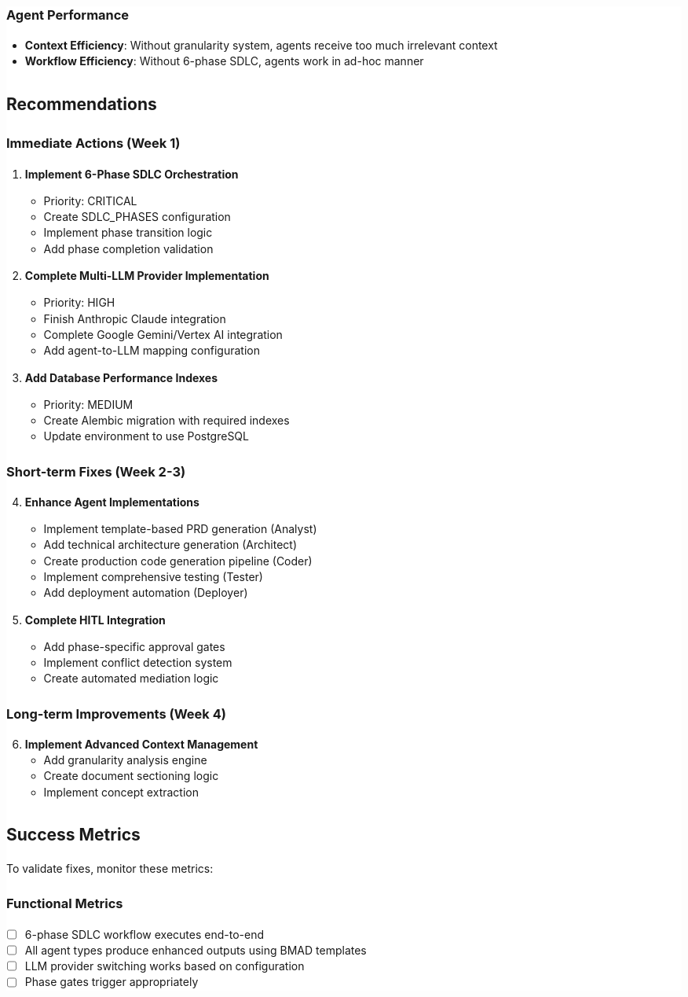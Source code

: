 ### Agent Performance
- **Context Efficiency**: Without granularity system, agents receive too much irrelevant context
- **Workflow Efficiency**: Without 6-phase SDLC, agents work in ad-hoc manner

## Recommendations

### Immediate Actions (Week 1)

1. **Implement 6-Phase SDLC Orchestration**
   - Priority: CRITICAL
   - Create SDLC_PHASES configuration
   - Implement phase transition logic
   - Add phase completion validation

2. **Complete Multi-LLM Provider Implementation**
   - Priority: HIGH
   - Finish Anthropic Claude integration
   - Complete Google Gemini/Vertex AI integration
   - Add agent-to-LLM mapping configuration

3. **Add Database Performance Indexes**
   - Priority: MEDIUM
   - Create Alembic migration with required indexes
   - Update environment to use PostgreSQL

### Short-term Fixes (Week 2-3)

4. **Enhance Agent Implementations**
   - Implement template-based PRD generation (Analyst)
   - Add technical architecture generation (Architect)
   - Create production code generation pipeline (Coder)
   - Implement comprehensive testing (Tester)
   - Add deployment automation (Deployer)

5. **Complete HITL Integration**
   - Add phase-specific approval gates
   - Implement conflict detection system
   - Create automated mediation logic

### Long-term Improvements (Week 4)

6. **Implement Advanced Context Management**
   - Add granularity analysis engine
   - Create document sectioning logic
   - Implement concept extraction

## Success Metrics

To validate fixes, monitor these metrics:

### Functional Metrics
- [ ] 6-phase SDLC workflow executes end-to-end
- [ ] All agent types produce enhanced outputs using BMAD templates
- [ ] LLM provider switching works based on configuration
- [ ] Phase gates trigger appropriately
